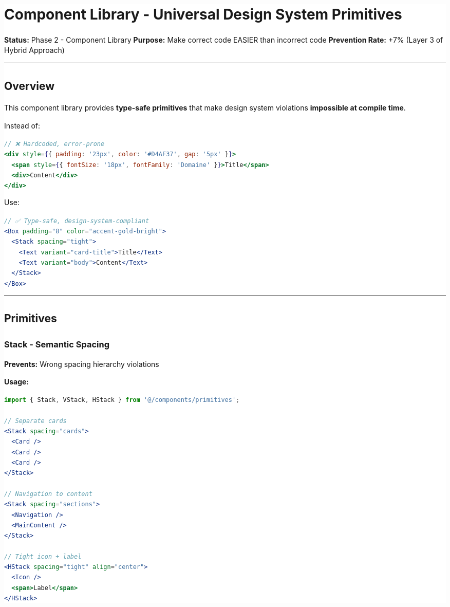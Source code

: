 # Component Library - Universal Design System Primitives

**Status:** Phase 2 - Component Library
**Purpose:** Make correct code EASIER than incorrect code
**Prevention Rate:** +7% (Layer 3 of Hybrid Approach)

---

## Overview

This component library provides **type-safe primitives** that make design system violations **impossible at compile time**.

Instead of:
```jsx
// ❌ Hardcoded, error-prone
<div style={{ padding: '23px', color: '#D4AF37', gap: '5px' }}>
  <span style={{ fontSize: '18px', fontFamily: 'Domaine' }}>Title</span>
  <div>Content</div>
</div>
```

Use:
```jsx
// ✅ Type-safe, design-system-compliant
<Box padding="8" color="accent-gold-bright">
  <Stack spacing="tight">
    <Text variant="card-title">Title</Text>
    <Text variant="body">Content</Text>
  </Stack>
</Box>
```

---

## Primitives

### Stack - Semantic Spacing

**Prevents:** Wrong spacing hierarchy violations

**Usage:**
```jsx
import { Stack, VStack, HStack } from '@/components/primitives';

// Separate cards
<Stack spacing="cards">
  <Card />
  <Card />
  <Card />
</Stack>

// Navigation to content
<Stack spacing="sections">
  <Navigation />
  <MainContent />
</Stack>

// Tight icon + label
<HStack spacing="tight" align="center">
  <Icon />
  <span>Label</span>
</HStack>
```
